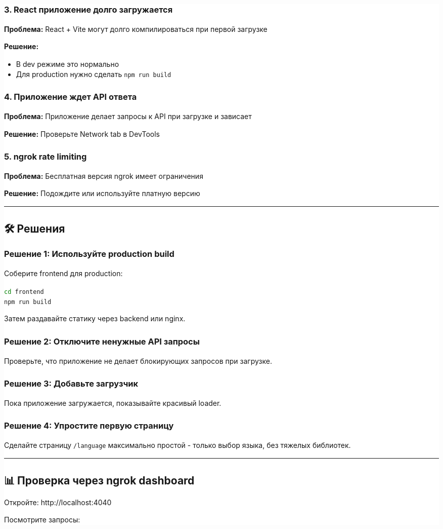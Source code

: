 ### 3. React приложение долго загружается

**Проблема:** React + Vite могут долго компилироваться при первой загрузке

**Решение:**

- В dev режиме это нормально
- Для production нужно сделать `npm run build`

### 4. Приложение ждет API ответа

**Проблема:** Приложение делает запросы к API при загрузке и зависает

**Решение:** Проверьте Network tab в DevTools

### 5. ngrok rate limiting

**Проблема:** Бесплатная версия ngrok имеет ограничения

**Решение:** Подождите или используйте платную версию

---

## 🛠️ Решения

### Решение 1: Используйте production build

Соберите frontend для production:

```bash
cd frontend
npm run build
```

Затем раздавайте статику через backend или nginx.

### Решение 2: Отключите ненужные API запросы

Проверьте, что приложение не делает блокирующих запросов при загрузке.

### Решение 3: Добавьте загрузчик

Пока приложение загружается, показывайте красивый loader.

### Решение 4: Упростите первую страницу

Сделайте страницу `/language` максимально простой - только выбор языка, без тяжелых библиотек.

---

## 📊 Проверка через ngrok dashboard

Откройте: http://localhost:4040

Посмотрите запросы:
